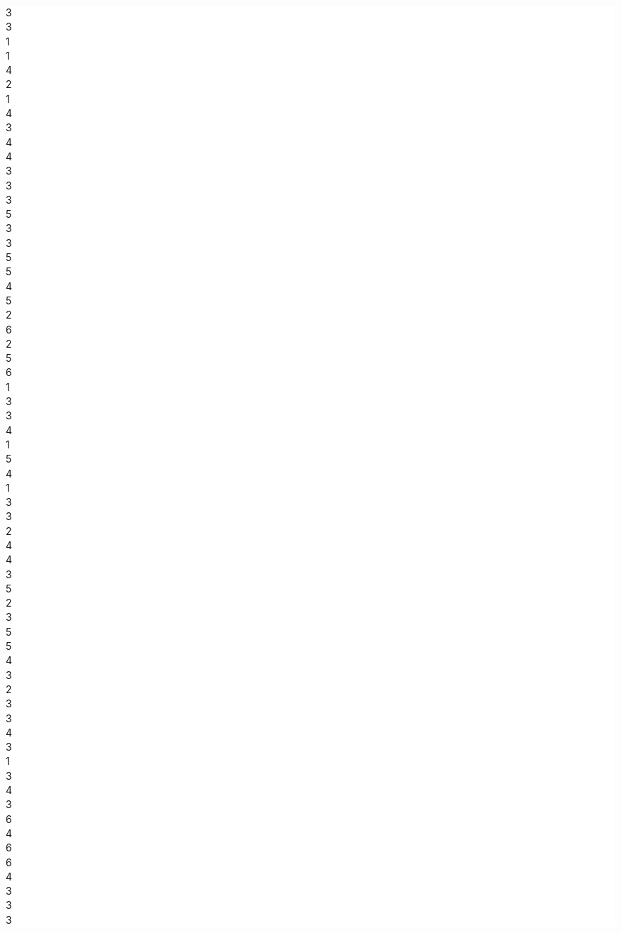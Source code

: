 3<br/>
3<br/>
1<br/>
1<br/>
4<br/>
2<br/>
1<br/>
4<br/>
3<br/>
4<br/>
4<br/>
3<br/>
3<br/>
3<br/>
5<br/>
3<br/>
3<br/>
5<br/>
5<br/>
4<br/>
5<br/>
2<br/>
6<br/>
2<br/>
5<br/>
6<br/>
1<br/>
3<br/>
3<br/>
4<br/>
1<br/>
5<br/>
4<br/>
1<br/>
3<br/>
3<br/>
2<br/>
4<br/>
4<br/>
3<br/>
5<br/>
2<br/>
3<br/>
5<br/>
5<br/>
4<br/>
3<br/>
2<br/>
3<br/>
3<br/>
4<br/>
3<br/>
1<br/>
3<br/>
4<br/>
3<br/>
6<br/>
4<br/>
6<br/>
6<br/>
4<br/>
3<br/>
3<br/>
3<br/>